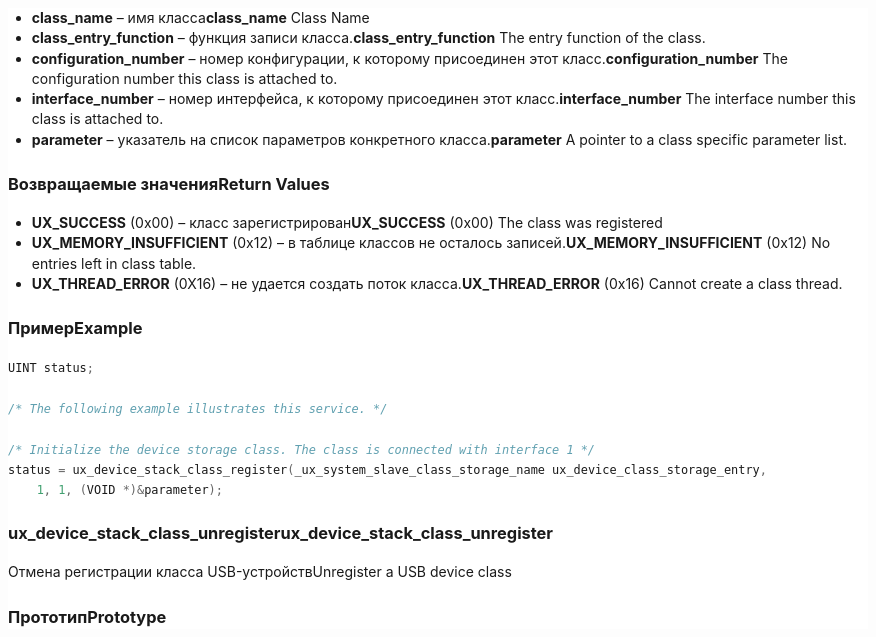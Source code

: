 - <span data-ttu-id="eb54c-145">**class_name** – имя класса</span><span class="sxs-lookup"><span data-stu-id="eb54c-145">**class_name** Class Name</span></span>
- <span data-ttu-id="eb54c-146">**class_entry_function** – функция записи класса.</span><span class="sxs-lookup"><span data-stu-id="eb54c-146">**class_entry_function** The entry function of the class.</span></span>
- <span data-ttu-id="eb54c-147">**configuration_number** – номер конфигурации, к которому присоединен этот класс.</span><span class="sxs-lookup"><span data-stu-id="eb54c-147">**configuration_number** The configuration number this class is attached to.</span></span>
- <span data-ttu-id="eb54c-148">**interface_number** – номер интерфейса, к которому присоединен этот класс.</span><span class="sxs-lookup"><span data-stu-id="eb54c-148">**interface_number** The interface number this class is attached to.</span></span>
- <span data-ttu-id="eb54c-149">**parameter** – указатель на список параметров конкретного класса.</span><span class="sxs-lookup"><span data-stu-id="eb54c-149">**parameter** A pointer to a class specific parameter list.</span></span>

### <a name="return-values"></a><span data-ttu-id="eb54c-150">Возвращаемые значения</span><span class="sxs-lookup"><span data-stu-id="eb54c-150">Return Values</span></span>

- <span data-ttu-id="eb54c-151">**UX_SUCCESS** (0x00) – класс зарегистрирован</span><span class="sxs-lookup"><span data-stu-id="eb54c-151">**UX_SUCCESS** (0x00) The class was registered</span></span>
- <span data-ttu-id="eb54c-152">**UX_MEMORY_INSUFFICIENT** (0x12) – в таблице классов не осталось записей.</span><span class="sxs-lookup"><span data-stu-id="eb54c-152">**UX_MEMORY_INSUFFICIENT** (0x12) No entries left in class table.</span></span>
- <span data-ttu-id="eb54c-153">**UX_THREAD_ERROR** (0X16) – не удается создать поток класса.</span><span class="sxs-lookup"><span data-stu-id="eb54c-153">**UX_THREAD_ERROR** (0x16) Cannot create a class thread.</span></span>

### <a name="example"></a><span data-ttu-id="eb54c-154">Пример</span><span class="sxs-lookup"><span data-stu-id="eb54c-154">Example</span></span>

```c
UINT status;

/* The following example illustrates this service. */

/* Initialize the device storage class. The class is connected with interface 1 */
status = ux_device_stack_class_register(_ux_system_slave_class_storage_name ux_device_class_storage_entry,
    1, 1, (VOID *)&parameter);
```

### <a name="ux_device_stack_class_unregister"></a><span data-ttu-id="eb54c-155">ux_device_stack_class_unregister</span><span class="sxs-lookup"><span data-stu-id="eb54c-155">ux_device_stack_class_unregister</span></span>

<span data-ttu-id="eb54c-156">Отмена регистрации класса USB-устройств</span><span class="sxs-lookup"><span data-stu-id="eb54c-156">Unregister a USB device class</span></span>

### <a name="prototype"></a><span data-ttu-id="eb54c-157">Прототип</span><span class="sxs-lookup"><span data-stu-id="eb54c-157">Prototype</span></span>
